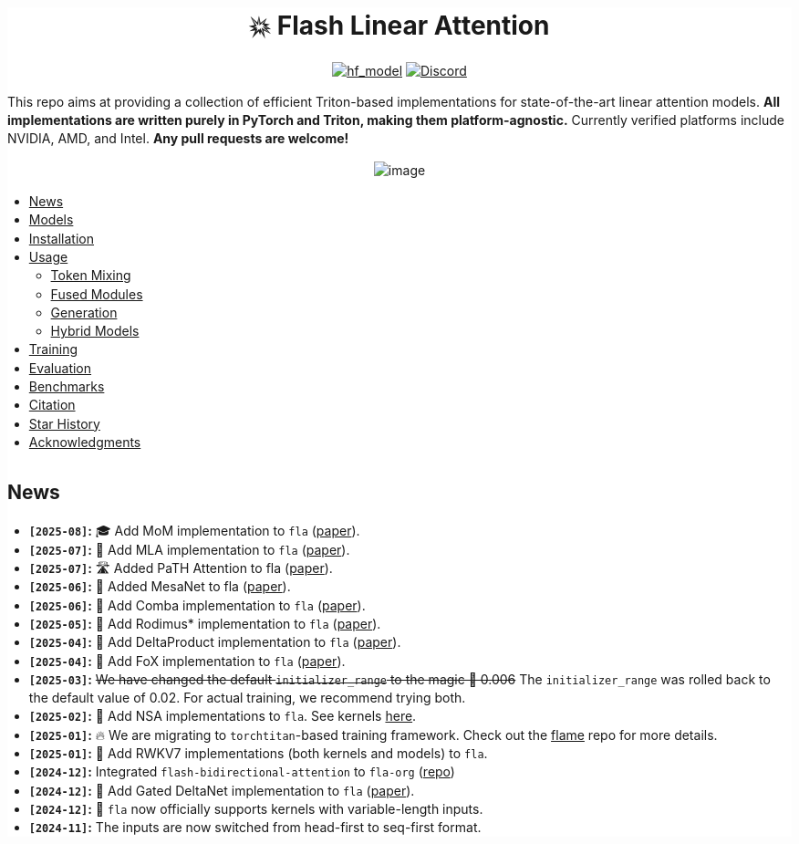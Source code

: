 <div align="center">

# 💥 Flash Linear Attention

[![hf_model](https://img.shields.io/badge/-Models-gray.svg?logo=huggingface&style=flat-square)](https://huggingface.co/fla-hub)  [![Discord](https://img.shields.io/badge/Discord-%235865F2.svg?&logo=discord&logoColor=white&style=flat-square)](https://discord.gg/vDaJTmKNcS)

</div>

This repo aims at providing a collection of efficient Triton-based implementations for state-of-the-art linear attention models. **All implementations are written purely in PyTorch and Triton, making them platform-agnostic.** Currently verified platforms include NVIDIA, AMD, and Intel. **Any pull requests are welcome!**

<div align="center">
  <img width="400" alt="image" src="https://github.com/fla-org/flash-linear-attention/assets/18402347/02ff2e26-1495-4088-b701-e72cd65ac6cf">
</div>

* [News](#news)
* [Models](#models)
* [Installation](#installation)
* [Usage](#usage)
  * [Token Mixing](#token-mixing)
  * [Fused Modules](#fused-modules)
  * [Generation](#generation)
  * [Hybrid Models](#hybrid-models)
* [Training](#training)
* [Evaluation](#evaluation)
* [Benchmarks](#benchmarks)
* [Citation](#citation)
* [Star History](#star-history)
* [Acknowledgments](#acknowledgments)

## News

- **$\texttt{[2025-08]}$:** 🎓 Add MoM implementation to `fla` ([paper](https://arxiv.org/abs/2502.13685)).
- **$\texttt{[2025-07]}$:** 🐳 Add MLA implementation to `fla` ([paper](https://arxiv.org/abs/2405.04434)).
- **$\texttt{[2025-07]}$:** 🛣️ Added PaTH Attention to fla ([paper](https://arxiv.org/abs/2505.16381)).
- **$\texttt{[2025-06]}$:** 🎉 Added MesaNet to fla ([paper](https://arxiv.org/abs/2506.05233)).
- **$\texttt{[2025-06]}$:** 🐍 Add Comba implementation to `fla` ([paper](https://arxiv.org/abs/2506.02475)).
- **$\texttt{[2025-05]}$:** 🎉 Add Rodimus&ast; implementation to `fla` ([paper](https://arxiv.org/abs/2410.06577)).
- **$\texttt{[2025-04]}$:** 🎉 Add DeltaProduct implementation to `fla` ([paper](https://arxiv.org/abs/2502.10297)).
- **$\texttt{[2025-04]}$:** 🎉 Add FoX implementation to `fla` ([paper](https://arxiv.org/abs/2503.02130)).
- **$\texttt{[2025-03]}$:** ~~We have changed the default `initializer_range` to the magic 🐳 0.006~~ The `initializer_range` was rolled back to the default value of 0.02. For actual training, we recommend trying both.
- **$\texttt{[2025-02]}$:** 🐳 Add NSA implementations to `fla`. See kernels [here](fla/ops/nsa).
- **$\texttt{[2025-01]}$:** 🔥 We are migrating to `torchtitan`-based training framework. Check out the [flame](https://github.com/fla-org/flame) repo for more details.
- **$\texttt{[2025-01]}$:** 🎉 Add RWKV7 implementations (both kernels and models) to `fla`.
- **$\texttt{[2024-12]}$:** Integrated `flash-bidirectional-attention` to `fla-org` ([repo](https://github.com/fla-org/flash-bidirectional-linear-attention))
- **$\texttt{[2024-12]}$:** 🎉 Add Gated DeltaNet implementation to `fla` ([paper](https://arxiv.org/abs/2412.06464)).
- **$\texttt{[2024-12]}$:** 🚀 `fla` now officially supports kernels with variable-length inputs.
- **$\texttt{[2024-11]}$:** The inputs are now switched from head-first to seq-first format.